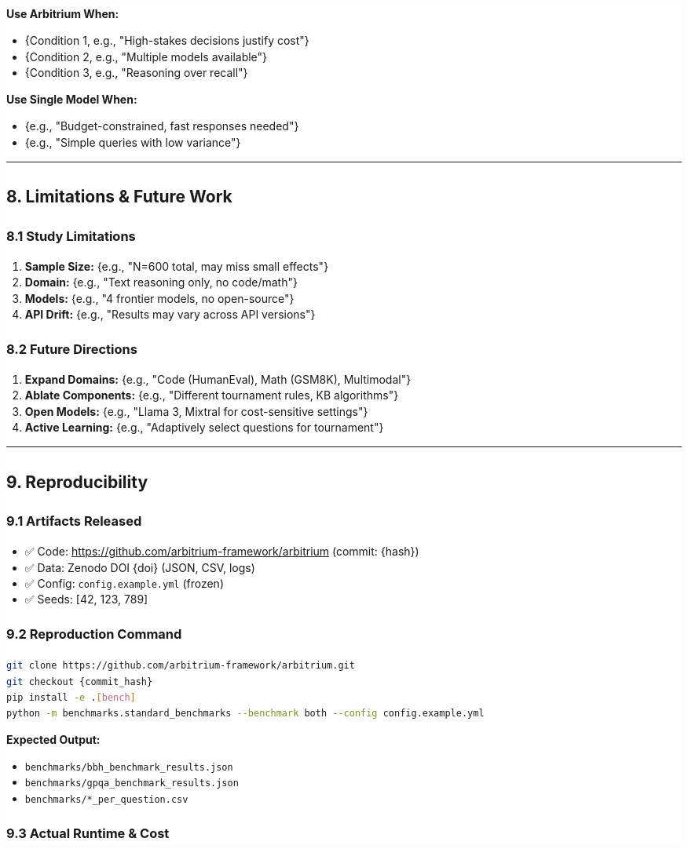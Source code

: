 **Use Arbitrium When:**
- {Condition 1, e.g., "High-stakes decisions justify cost"}
- {Condition 2, e.g., "Multiple models available"}
- {Condition 3, e.g., "Reasoning over recall"}

**Use Single Model When:**
- {e.g., "Budget-constrained, fast responses needed"}
- {e.g., "Simple queries with low variance"}

---

## 8. Limitations & Future Work

### 8.1 Study Limitations

1. **Sample Size:** {e.g., "N=600 total, may miss small effects"}
2. **Domain:** {e.g., "Text reasoning only, no code/math"}
3. **Models:** {e.g., "4 frontier models, no open-source"}
4. **API Drift:** {e.g., "Results may vary across API versions"}

### 8.2 Future Directions

1. **Expand Domains:** {e.g., "Code (HumanEval), Math (GSM8K), Multimodal"}
2. **Ablate Components:** {e.g., "Different tournament rules, KB algorithms"}
3. **Open Models:** {e.g., "Llama 3, Mixtral for cost-sensitive settings"}
4. **Active Learning:** {e.g., "Adaptively select questions for tournament"}

---

## 9. Reproducibility

### 9.1 Artifacts Released

- ✅ Code: https://github.com/arbitrium-framework/arbitrium (commit: {hash})
- ✅ Data: Zenodo DOI {doi} (JSON, CSV, logs)
- ✅ Config: `config.example.yml` (frozen)
- ✅ Seeds: [42, 123, 789]

### 9.2 Reproduction Command

```bash
git clone https://github.com/arbitrium-framework/arbitrium.git
git checkout {commit_hash}
pip install -e .[bench]
python -m benchmarks.standard_benchmarks --benchmark both --config config.example.yml
```

**Expected Output:**
- `benchmarks/bbh_benchmark_results.json`
- `benchmarks/gpqa_benchmark_results.json`
- `benchmarks/*_per_question.csv`

### 9.3 Actual Runtime & Cost
